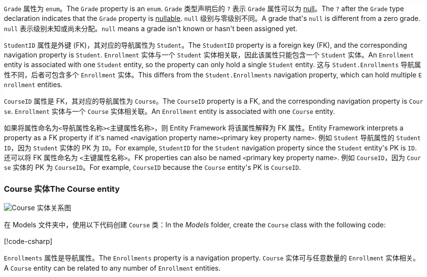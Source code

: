 <span data-ttu-id="aa2d2-191">`Grade` 属性为 `enum`。</span><span class="sxs-lookup"><span data-stu-id="aa2d2-191">The `Grade` property is an `enum`.</span></span> <span data-ttu-id="aa2d2-192">`Grade` 类型声明后的 `?` 表示 `Grade` 属性可以为 [null](/dotnet/csharp/language-reference/builtin-types/nullable-value-types)。</span><span class="sxs-lookup"><span data-stu-id="aa2d2-192">The `?` after the `Grade` type declaration indicates that the `Grade` property is [nullable](/dotnet/csharp/language-reference/builtin-types/nullable-value-types).</span></span> <span data-ttu-id="aa2d2-193">`null` 级别与零级别不同。</span><span class="sxs-lookup"><span data-stu-id="aa2d2-193">A grade that's `null` is different from a zero grade.</span></span> <span data-ttu-id="aa2d2-194">`null` 表示级别未知或尚未分配。</span><span class="sxs-lookup"><span data-stu-id="aa2d2-194">`null` means a grade isn't known or hasn't been assigned yet.</span></span>

<span data-ttu-id="aa2d2-195">`StudentID` 属性是外键 (FK)，其对应的导航属性为 `Student`。</span><span class="sxs-lookup"><span data-stu-id="aa2d2-195">The `StudentID` property is a foreign key (FK), and the corresponding navigation property is `Student`.</span></span> <span data-ttu-id="aa2d2-196">`Enrollment` 实体与一个 `Student` 实体相关联，因此该属性只能包含一个 `Student` 实体。</span><span class="sxs-lookup"><span data-stu-id="aa2d2-196">An `Enrollment` entity is associated with one `Student` entity, so the property can only hold a single `Student` entity.</span></span> <span data-ttu-id="aa2d2-197">这与 `Student.Enrollments` 导航属性不同，后者可包含多个 `Enrollment` 实体。</span><span class="sxs-lookup"><span data-stu-id="aa2d2-197">This differs from the `Student.Enrollments` navigation property, which can hold multiple `Enrollment` entities.</span></span>

<span data-ttu-id="aa2d2-198">`CourseID` 属性是 FK，其对应的导航属性为 `Course`。</span><span class="sxs-lookup"><span data-stu-id="aa2d2-198">The `CourseID` property is a FK, and the corresponding navigation property is `Course`.</span></span> <span data-ttu-id="aa2d2-199">`Enrollment` 实体与一个 `Course` 实体相关联。</span><span class="sxs-lookup"><span data-stu-id="aa2d2-199">An `Enrollment` entity is associated with one `Course` entity.</span></span>

<span data-ttu-id="aa2d2-200">如果将属性命名为`<`导航属性名称`><`主键属性名称`>`，则 Entity Framework 将该属性解释为 FK 属性。</span><span class="sxs-lookup"><span data-stu-id="aa2d2-200">Entity Framework interprets a property as a FK property if it's named `<`navigation property name`><`primary key property name`>`.</span></span> <span data-ttu-id="aa2d2-201">例如 `Student` 导航属性的 `StudentID`，因为 `Student` 实体的 PK 为 `ID`。</span><span class="sxs-lookup"><span data-stu-id="aa2d2-201">For example, `StudentID` for the `Student` navigation property since the `Student` entity's PK is `ID`.</span></span> <span data-ttu-id="aa2d2-202">还可以将 FK 属性命名为 `<`主键属性名称`>`。</span><span class="sxs-lookup"><span data-stu-id="aa2d2-202">FK properties can also be named  `<`primary key property name`>`.</span></span> <span data-ttu-id="aa2d2-203">例如 `CourseID`，因为 `Course` 实体的 PK 为 `CourseID`。</span><span class="sxs-lookup"><span data-stu-id="aa2d2-203">For example, `CourseID` because the `Course` entity's PK is `CourseID`.</span></span>

### <a name="the-course-entity"></a><span data-ttu-id="aa2d2-204">Course 实体</span><span class="sxs-lookup"><span data-stu-id="aa2d2-204">The Course entity</span></span>

![Course 实体关系图](intro/_static/course-entity.png)

<span data-ttu-id="aa2d2-206">在 Models 文件夹中，使用以下代码创建 `Course` 类：</span><span class="sxs-lookup"><span data-stu-id="aa2d2-206">In the *Models* folder, create the `Course` class with the following code:</span></span>

[!code-csharp[](intro/samples/cu/Models/Course.cs?name=snippet_Intro)]

<span data-ttu-id="aa2d2-207">`Enrollments` 属性是导航属性。</span><span class="sxs-lookup"><span data-stu-id="aa2d2-207">The `Enrollments` property is a navigation property.</span></span> <span data-ttu-id="aa2d2-208">`Course` 实体可与任意数量的 `Enrollment` 实体相关。</span><span class="sxs-lookup"><span data-stu-id="aa2d2-208">A `Course` entity can be related to any number of `Enrollment` entities.</span></span>
